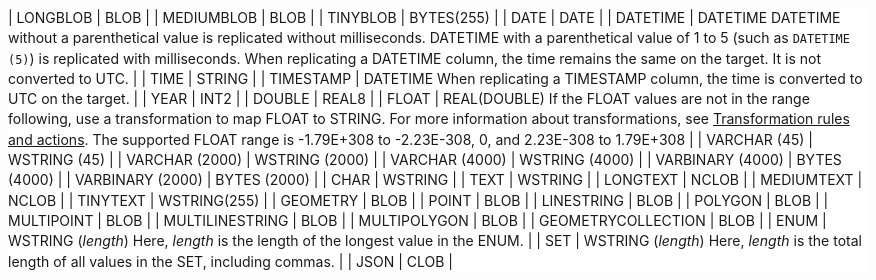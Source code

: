 |  LONGBLOB  |  BLOB  | 
|  MEDIUMBLOB  |  BLOB  | 
|  TINYBLOB  |  BYTES\(255\)  | 
|  DATE  |  DATE  | 
|  DATETIME  |  DATETIME DATETIME without a parenthetical value is replicated without milliseconds\. DATETIME with a parenthetical value of 1 to 5 \(such as `DATETIME(5)`\) is replicated with milliseconds\. When replicating a DATETIME column, the time remains the same on the target\. It is not converted to UTC\.  | 
|  TIME  |  STRING  | 
|  TIMESTAMP  |  DATETIME When replicating a TIMESTAMP column, the time is converted to UTC on the target\.  | 
|  YEAR  |  INT2  | 
|  DOUBLE  |  REAL8  | 
|  FLOAT  |  REAL\(DOUBLE\) If the FLOAT values are not in the range following, use a transformation to map FLOAT to STRING\. For more information about transformations, see [ Transformation rules and actions](CHAP_Tasks.CustomizingTasks.TableMapping.SelectionTransformation.Transformations.md)\. The supported FLOAT range is \-1\.79E\+308 to \-2\.23E\-308, 0, and 2\.23E\-308 to 1\.79E\+308  | 
|  VARCHAR \(45\)  |  WSTRING \(45\)  | 
|  VARCHAR \(2000\)  |  WSTRING \(2000\)  | 
|  VARCHAR \(4000\)  |  WSTRING \(4000\)  | 
|  VARBINARY \(4000\)  |  BYTES \(4000\)  | 
|  VARBINARY \(2000\)  |  BYTES \(2000\)  | 
|  CHAR  |  WSTRING  | 
|  TEXT  |  WSTRING  | 
|  LONGTEXT  |  NCLOB  | 
|  MEDIUMTEXT  |  NCLOB  | 
|  TINYTEXT  |  WSTRING\(255\)  | 
|  GEOMETRY  |  BLOB  | 
|  POINT  |  BLOB  | 
|  LINESTRING  |  BLOB  | 
|  POLYGON  |  BLOB  | 
|  MULTIPOINT  |  BLOB  | 
|  MULTILINESTRING  |  BLOB  | 
|  MULTIPOLYGON  |  BLOB  | 
|  GEOMETRYCOLLECTION  |  BLOB  | 
|  ENUM  |  WSTRING \(*length*\) Here, *length* is the length of the longest value in the ENUM\.  | 
|  SET  |  WSTRING \(*length*\) Here, *length* is the total length of all values in the SET, including commas\.  | 
|  JSON  |  CLOB  | 
